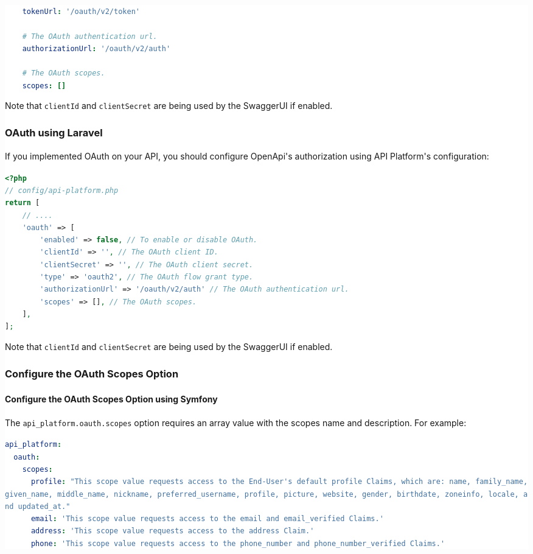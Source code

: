 ```yaml
    tokenUrl: '/oauth/v2/token'

    # The OAuth authentication url.
    authorizationUrl: '/oauth/v2/auth'

    # The OAuth scopes.
    scopes: []
```

Note that `clientId` and `clientSecret` are being used by the SwaggerUI if enabled.

### OAuth using Laravel

If you implemented OAuth on your API, you should configure OpenApi's authorization using API Platform's configuration:

```php
<?php
// config/api-platform.php
return [
    // ....
    'oauth' => [
        'enabled' => false, // To enable or disable OAuth.
        'clientId' => '', // The OAuth client ID.
        'clientSecret' => '', // The OAuth client secret. 
        'type' => 'oauth2', // The OAuth flow grant type.
        'authorizationUrl' => '/oauth/v2/auth' // The OAuth authentication url.
        'scopes' => [], // The OAuth scopes.
    ],
];
```

Note that `clientId` and `clientSecret` are being used by the SwaggerUI if enabled.

### Configure the OAuth Scopes Option

#### Configure the OAuth Scopes Option using Symfony

The `api_platform.oauth.scopes` option requires an array value with the scopes name and description. For example:

```yaml
api_platform:
  oauth:
    scopes:
      profile: "This scope value requests access to the End-User's default profile Claims, which are: name, family_name, given_name, middle_name, nickname, preferred_username, profile, picture, website, gender, birthdate, zoneinfo, locale, and updated_at."
      email: 'This scope value requests access to the email and email_verified Claims.'
      address: 'This scope value requests access to the address Claim.'
      phone: 'This scope value requests access to the phone_number and phone_number_verified Claims.'
```
